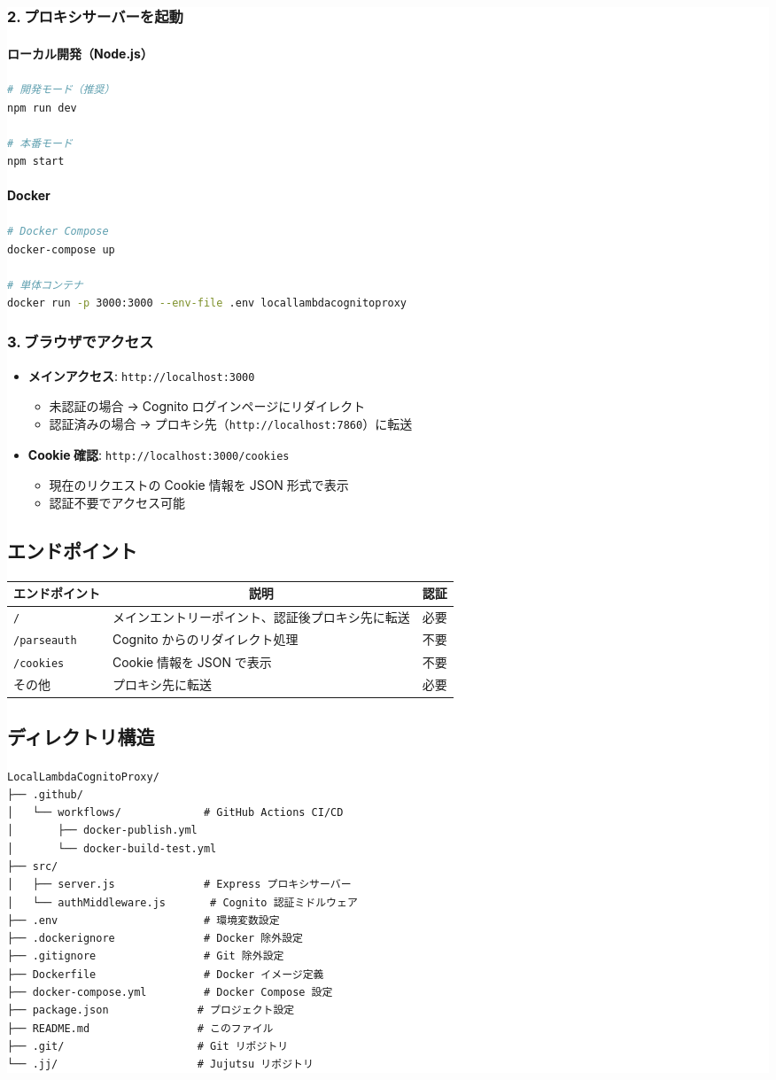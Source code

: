### 2. プロキシサーバーを起動

#### ローカル開発（Node.js）

```bash
# 開発モード（推奨）
npm run dev

# 本番モード
npm start
```

#### Docker

```bash
# Docker Compose
docker-compose up

# 単体コンテナ
docker run -p 3000:3000 --env-file .env locallambdacognitoproxy
```

### 3. ブラウザでアクセス

- **メインアクセス**: `http://localhost:3000`
  - 未認証の場合 → Cognito ログインページにリダイレクト
  - 認証済みの場合 → プロキシ先（`http://localhost:7860`）に転送

- **Cookie 確認**: `http://localhost:3000/cookies`
  - 現在のリクエストの Cookie 情報を JSON 形式で表示
  - 認証不要でアクセス可能

## エンドポイント

| エンドポイント | 説明 | 認証 |
|---------------|------|------|
| `/` | メインエントリーポイント、認証後プロキシ先に転送 | 必要 |
| `/parseauth` | Cognito からのリダイレクト処理 | 不要 |
| `/cookies` | Cookie 情報を JSON で表示 | 不要 |
| その他 | プロキシ先に転送 | 必要 |

## ディレクトリ構造

```
LocalLambdaCognitoProxy/
├── .github/
│   └── workflows/             # GitHub Actions CI/CD
│       ├── docker-publish.yml
│       └── docker-build-test.yml
├── src/
│   ├── server.js              # Express プロキシサーバー
│   └── authMiddleware.js       # Cognito 認証ミドルウェア
├── .env                       # 環境変数設定
├── .dockerignore              # Docker 除外設定
├── .gitignore                 # Git 除外設定
├── Dockerfile                 # Docker イメージ定義
├── docker-compose.yml         # Docker Compose 設定
├── package.json              # プロジェクト設定
├── README.md                 # このファイル
├── .git/                     # Git リポジトリ
└── .jj/                      # Jujutsu リポジトリ
```
